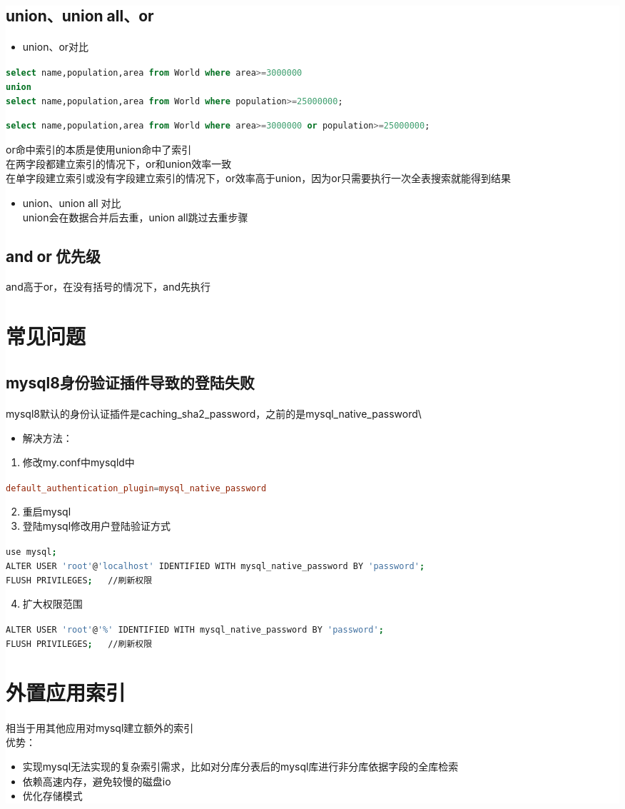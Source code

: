 ## union、union all、or
* union、or对比
```sql
select name,population,area from World where area>=3000000
union
select name,population,area from World where population>=25000000;
```
```sql
select name,population,area from World where area>=3000000 or population>=25000000;
```
or命中索引的本质是使用union命中了索引\
在两字段都建立索引的情况下，or和union效率一致\
在单字段建立索引或没有字段建立索引的情况下，or效率高于union，因为or只需要执行一次全表搜索就能得到结果
* union、union all 对比\
union会在数据合并后去重，union all跳过去重步骤

## and or 优先级
and高于or，在没有括号的情况下，and先执行



# 常见问题

## mysql8身份验证插件导致的登陆失败
mysql8默认的身份认证插件是caching_sha2_password，之前的是mysql_native_password\
* 解决方法：
1. 修改my.conf中mysqld中
```conf
default_authentication_plugin=mysql_native_password
```
2. 重启mysql
3. 登陆mysql修改用户登陆验证方式
```sh
use mysql;
ALTER USER 'root'@'localhost' IDENTIFIED WITH mysql_native_password BY 'password';
FLUSH PRIVILEGES;   //刷新权限
```
4. 扩大权限范围
```sh
ALTER USER 'root'@'%' IDENTIFIED WITH mysql_native_password BY 'password';
FLUSH PRIVILEGES;   //刷新权限
```



# 外置应用索引
相当于用其他应用对mysql建立额外的索引\
优势：
* 实现mysql无法实现的复杂索引需求，比如对分库分表后的mysql库进行非分库依据字段的全库检索
* 依赖高速内存，避免较慢的磁盘io
* 优化存储模式
